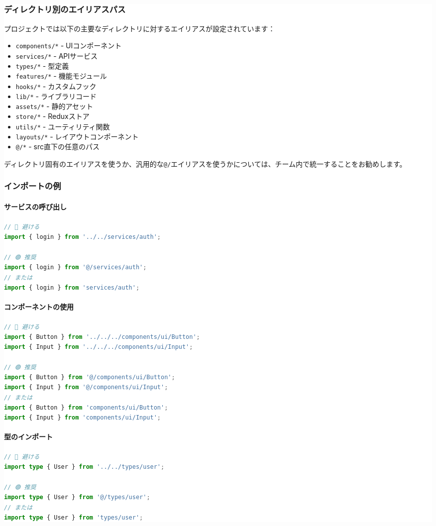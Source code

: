 ### ディレクトリ別のエイリアスパス

プロジェクトでは以下の主要なディレクトリに対するエイリアスが設定されています：

* `components/*` - UIコンポーネント
* `services/*` - APIサービス
* `types/*` - 型定義
* `features/*` - 機能モジュール
* `hooks/*` - カスタムフック
* `lib/*` - ライブラリコード
* `assets/*` - 静的アセット
* `store/*` - Reduxストア
* `utils/*` - ユーティリティ関数
* `layouts/*` - レイアウトコンポーネント
* `@/*` - src直下の任意のパス

ディレクトリ固有のエイリアスを使うか、汎用的な`@/`エイリアスを使うかについては、チーム内で統一することをお勧めします。

### インポートの例

#### サービスの呼び出し

```typescript
// 🔴 避ける
import { login } from '../../services/auth';

// 🟢 推奨
import { login } from '@/services/auth';
// または
import { login } from 'services/auth';
```

#### コンポーネントの使用

```typescript
// 🔴 避ける
import { Button } from '../../../components/ui/Button';
import { Input } from '../../../components/ui/Input';

// 🟢 推奨
import { Button } from '@/components/ui/Button';
import { Input } from '@/components/ui/Input';
// または
import { Button } from 'components/ui/Button';
import { Input } from 'components/ui/Input';
```

#### 型のインポート

```typescript
// 🔴 避ける
import type { User } from '../../types/user';

// 🟢 推奨
import type { User } from '@/types/user';
// または
import type { User } from 'types/user';
```
